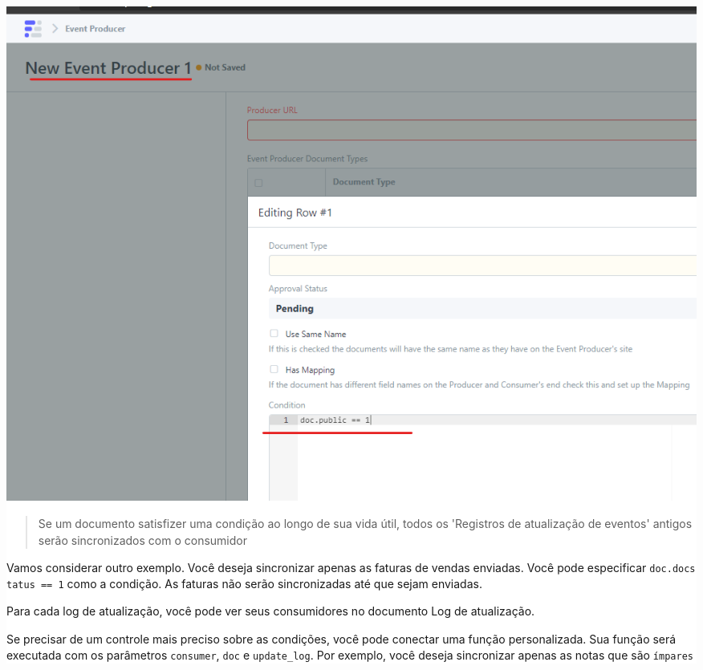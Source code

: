 ![Link de mapeamento da tabela filha](/files/event-streaming-conditions.png)



>
> Se um documento satisfizer uma condição ao longo de sua vida útil, todos os 'Registros de atualização de eventos' antigos serão sincronizados com o consumidor
>
>
>


Vamos considerar outro exemplo. Você deseja sincronizar apenas as faturas de vendas enviadas.
Você pode especificar `doc.docstatus == 1` como a condição. As faturas não serão sincronizadas até que sejam enviadas.


Para cada log de atualização, você pode ver seus consumidores no documento Log de atualização.


Se precisar de um controle mais preciso sobre as condições, você pode conectar uma função personalizada. Sua função será executada com os parâmetros `consumer`, `doc` e `update_log`. Por exemplo, você deseja sincronizar apenas as notas que são `ímpares`
